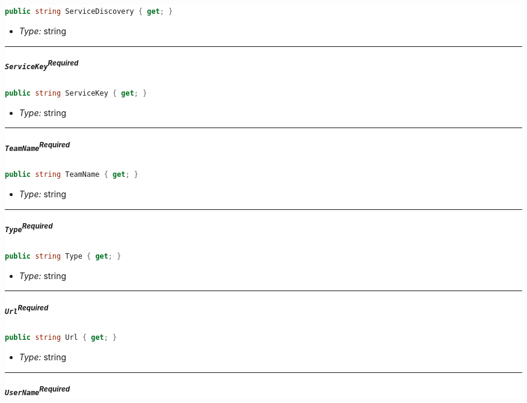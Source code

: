 ```csharp
public string ServiceDiscovery { get; }
```

- *Type:* string

---

##### `ServiceKey`<sup>Required</sup> <a name="ServiceKey" id="@cdktf/provider-mongodbatlas.thirdPartyIntegration.ThirdPartyIntegration.property.serviceKey"></a>

```csharp
public string ServiceKey { get; }
```

- *Type:* string

---

##### `TeamName`<sup>Required</sup> <a name="TeamName" id="@cdktf/provider-mongodbatlas.thirdPartyIntegration.ThirdPartyIntegration.property.teamName"></a>

```csharp
public string TeamName { get; }
```

- *Type:* string

---

##### `Type`<sup>Required</sup> <a name="Type" id="@cdktf/provider-mongodbatlas.thirdPartyIntegration.ThirdPartyIntegration.property.type"></a>

```csharp
public string Type { get; }
```

- *Type:* string

---

##### `Url`<sup>Required</sup> <a name="Url" id="@cdktf/provider-mongodbatlas.thirdPartyIntegration.ThirdPartyIntegration.property.url"></a>

```csharp
public string Url { get; }
```

- *Type:* string

---

##### `UserName`<sup>Required</sup> <a name="UserName" id="@cdktf/provider-mongodbatlas.thirdPartyIntegration.ThirdPartyIntegration.property.userName"></a>
